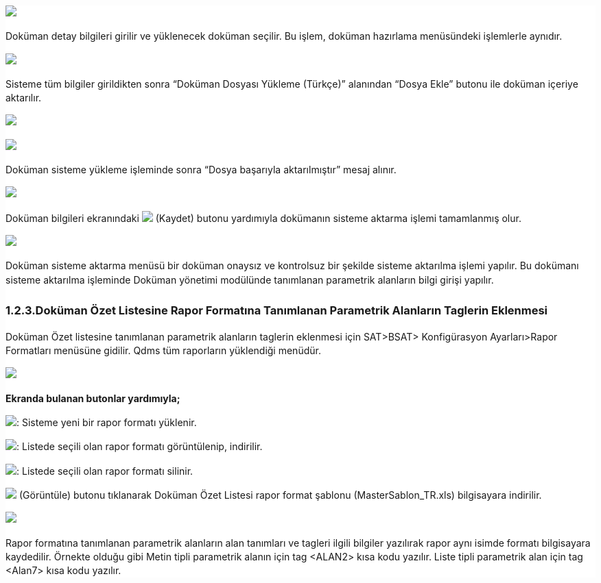![](https://docsbimser.blob.core.windows.net/imagecontainer/auto-upload09a3bb66-38d2-46d7-b5af-0c809b8ab563)

Doküman detay bilgileri girilir ve yüklenecek doküman seçilir. Bu işlem, doküman hazırlama menüsündeki işlemlerle aynıdır.

![](https://docsbimser.blob.core.windows.net/imagecontainer/auto-uploada2bfaa38-3ce2-4774-b5dd-759dea21dc6c)

Sisteme tüm bilgiler girildikten sonra “Doküman Dosyası Yükleme (Türkçe)” alanından “Dosya Ekle” butonu ile doküman içeriye aktarılır.

![](https://docsbimser.blob.core.windows.net/imagecontainer/auto-upload991e15f2-cd4f-4993-acbe-8a89e44ff1cb)

![](https://docsbimser.blob.core.windows.net/imagecontainer/auto-uploada55f743e-9fa1-48a2-9f91-a9e9d9223720)

Doküman sisteme yükleme işleminde sonra “Dosya başarıyla aktarılmıştır” mesaj alınır.

![](https://docsbimser.blob.core.windows.net/imagecontainer/auto-upload6ea88ed8-f6d5-4c3e-89e7-d10123c48246)

Doküman bilgileri ekranındaki ![](https://docsbimser.blob.core.windows.net/imagecontainer/auto-upload6d7b4102-2321-40c3-978c-5081dec056d6) (Kaydet) butonu yardımıyla dokümanın sisteme aktarma işlemi tamamlanmış olur.

![](https://docsbimser.blob.core.windows.net/imagecontainer/auto-upload7e6cfc2d-756f-4258-a9f6-d7b6d83fdbad)

Doküman sisteme aktarma menüsü bir doküman onaysız ve kontrolsuz bir şekilde sisteme aktarılma işlemi yapılır. Bu dokümanı sisteme aktarılma işleminde Doküman yönetimi modülünde tanımlanan parametrik alanların bilgi girişi yapılır.

### **1.2.3.Doküman Özet Listesine Rapor Formatına Tanımlanan Parametrik Alanların Taglerin  Eklenmesi**

Doküman Özet listesine tanımlanan parametrik alanların taglerin eklenmesi için SAT\>BSAT\> Konfigürasyon Ayarları\>Rapor Formatları menüsüne gidilir. Qdms tüm raporların yüklendiği menüdür.

![](https://docsbimser.blob.core.windows.net/imagecontainer/auto-upload998b07cc-6d7a-462e-bab9-751306ae6cfb)

**Ekranda bulanan butonlar yardımıyla;**

![](https://docsbimser.blob.core.windows.net/imagecontainer/auto-upload7349c1a4-c38e-4d2b-b812-a11b48d12eb3): Sisteme yeni bir rapor formatı yüklenir.

![](https://docsbimser.blob.core.windows.net/imagecontainer/auto-uploadded29e04-64c5-4d9b-8034-d3ccfd3cd195): Listede seçili olan rapor formatı görüntülenip, indirilir.

![](https://docsbimser.blob.core.windows.net/imagecontainer/auto-upload33e5575b-f826-4e9e-b58d-78dabc64fe67): Listede seçili olan rapor formatı silinir.

![](https://docsbimser.blob.core.windows.net/imagecontainer/auto-upload69226dc5-ea6a-4198-9488-cedc3dab18f8) (Görüntüle) butonu tıklanarak Doküman Özet Listesi rapor format şablonu (MasterSablon_TR.xls) bilgisayara indirilir.

![](https://docsbimser.blob.core.windows.net/imagecontainer/auto-uploadb61ef0d5-5d8a-4a50-8fad-42159fd17e61)

Rapor formatına tanımlanan parametrik alanların alan tanımları ve tagleri ilgili bilgiler yazılırak rapor aynı isimde formatı bilgisayara kaydedilir. Örnekte olduğu gibi Metin tipli parametrik alanın için tag <ALAN2\> kısa kodu yazılır. Liste tipli parametrik alan için tag <Alan7\> kısa kodu yazılır.
